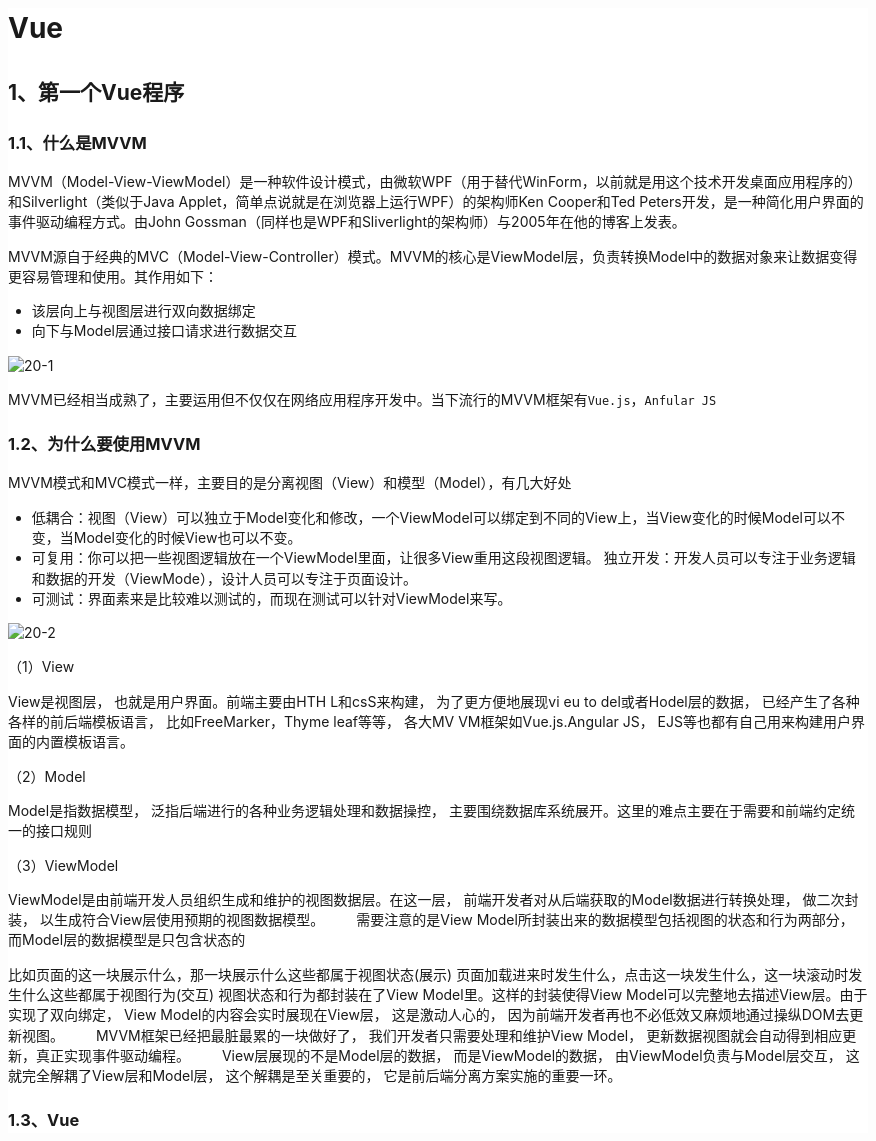 # Vue

## 1、第一个Vue程序

### 1.1、什么是MVVM

MVVM（Model-View-ViewModel）是一种软件设计模式，由微软WPF（用于替代WinForm，以前就是用这个技术开发桌面应用程序的）和Silverlight（类似于Java Applet，简单点说就是在浏览器上运行WPF）的架构师Ken Cooper和Ted Peters开发，是一种简化用户界面的事件驱动编程方式。由John Gossman（同样也是WPF和Sliverlight的架构师）与2005年在他的博客上发表。

MVVM源自于经典的MVC（Model-View-Controller）模式。MVVM的核心是ViewModel层，负责转换Model中的数据对象来让数据变得更容易管理和使用。其作用如下：

- 该层向上与视图层进行双向数据绑定
- 向下与Model层通过接口请求进行数据交互

![20-1](https://fafa-blog-img.oss-cn-beijing.aliyuncs.com/images/img/20210920233126.png)

MVVM已经相当成熟了，主要运用但不仅仅在网络应用程序开发中。当下流行的MVVM框架有`Vue.js`，`Anfular JS`

### 1.2、为什么要使用MVVM

MVVM模式和MVC模式一样，主要目的是分离视图（View）和模型（Model），有几大好处

- 低耦合：视图（View）可以独立于Model变化和修改，一个ViewModel可以绑定到不同的View上，当View变化的时候Model可以不变，当Model变化的时候View也可以不变。
- 可复用：你可以把一些视图逻辑放在一个ViewModel里面，让很多View重用这段视图逻辑。
  独立开发：开发人员可以专注于业务逻辑和数据的开发（ViewMode），设计人员可以专注于页面设计。
- 可测试：界面素来是比较难以测试的，而现在测试可以针对ViewModel来写。

![20-2](https://fafa-blog-img.oss-cn-beijing.aliyuncs.com/images/img/20210920233300.png)

（1）View

View是视图层， 也就是用户界面。前端主要由HTH L和csS来构建， 为了更方便地展现vi eu to del或者Hodel层的数据， 已经产生了各种各样的前后端模板语言， 比如FreeMarker，Thyme leaf等等， 各大MV VM框架如Vue.js.Angular JS， EJS等也都有自己用来构建用户界面的内置模板语言。

（2）Model

Model是指数据模型， 泛指后端进行的各种业务逻辑处理和数据操控， 主要围绕数据库系统展开。这里的难点主要在于需要和前端约定统一的接口规则

（3）ViewModel

ViewModel是由前端开发人员组织生成和维护的视图数据层。在这一层， 前端开发者对从后端获取的Model数据进行转换处理， 做二次封装， 以生成符合View层使用预期的视图数据模型。
  需要注意的是View Model所封装出来的数据模型包括视图的状态和行为两部分， 而Model层的数据模型是只包含状态的

比如页面的这一块展示什么，那一块展示什么这些都属于视图状态(展示)
页面加载进来时发生什么，点击这一块发生什么，这一块滚动时发生什么这些都属于视图行为(交互)
视图状态和行为都封装在了View Model里。这样的封装使得View Model可以完整地去描述View层。由于实现了双向绑定， View Model的内容会实时展现在View层， 这是激动人心的， 因为前端开发者再也不必低效又麻烦地通过操纵DOM去更新视图。
  MVVM框架已经把最脏最累的一块做好了， 我们开发者只需要处理和维护View Model， 更新数据视图就会自动得到相应更新，真正实现事件驱动编程。
  View层展现的不是Model层的数据， 而是ViewModel的数据， 由ViewModel负责与Model层交互， 这就完全解耦了View层和Model层， 这个解耦是至关重要的， 它是前后端分离方案实施的重要一环。

### 1.3、Vue
